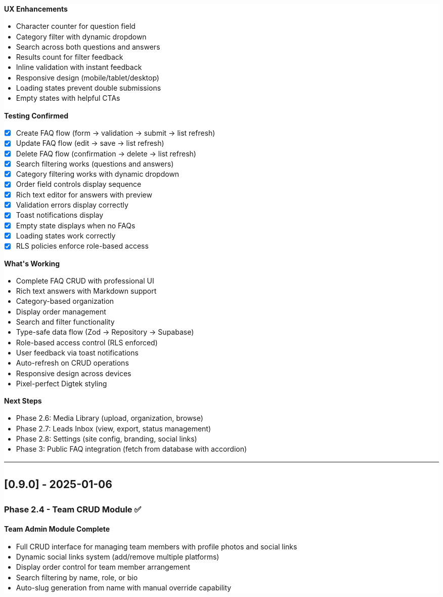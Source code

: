 **UX Enhancements**
- Character counter for question field
- Category filter with dynamic dropdown
- Search across both questions and answers
- Results count for filter feedback
- Inline validation with instant feedback
- Responsive design (mobile/tablet/desktop)
- Loading states prevent double submissions
- Empty states with helpful CTAs

**Testing Confirmed**
- [x] Create FAQ flow (form → validation → submit → list refresh)
- [x] Update FAQ flow (edit → save → list refresh)
- [x] Delete FAQ flow (confirmation → delete → list refresh)
- [x] Search filtering works (questions and answers)
- [x] Category filtering works with dynamic dropdown
- [x] Order field controls display sequence
- [x] Rich text editor for answers with preview
- [x] Validation errors display correctly
- [x] Toast notifications display
- [x] Empty state displays when no FAQs
- [x] Loading states work correctly
- [x] RLS policies enforce role-based access

**What's Working**
- Complete FAQ CRUD with professional UI
- Rich text answers with Markdown support
- Category-based organization
- Display order management
- Search and filter functionality
- Type-safe data flow (Zod → Repository → Supabase)
- Role-based access control (RLS enforced)
- User feedback via toast notifications
- Auto-refresh on CRUD operations
- Responsive design across devices
- Pixel-perfect Digtek styling

**Next Steps**
- Phase 2.6: Media Library (upload, organization, browse)
- Phase 2.7: Leads Inbox (view, export, status management)
- Phase 2.8: Settings (site config, branding, social links)
- Phase 3: Public FAQ integration (fetch from database with accordion)

---

## [0.9.0] - 2025-01-06

### Phase 2.4 - Team CRUD Module ✅

**Team Admin Module Complete**
- Full CRUD interface for managing team members with profile photos and social links
- Dynamic social links system (add/remove multiple platforms)
- Display order control for team member arrangement
- Search filtering by name, role, or bio
- Auto-slug generation from name with manual override capability
